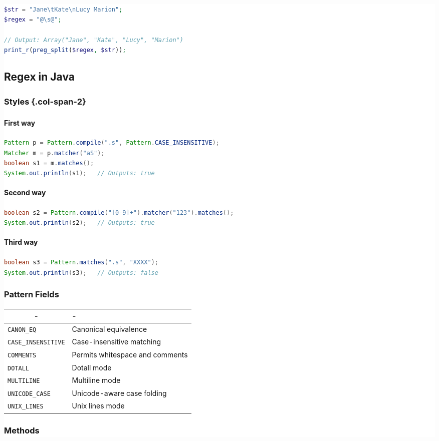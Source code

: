 ```php
$str = "Jane\tKate\nLucy Marion";
$regex = "@\s@";

// Output: Array("Jane", "Kate", "Lucy", "Marion")
print_r(preg_split($regex, $str));
```

## Regex in Java

### Styles {.col-span-2}

#### First way

```java
Pattern p = Pattern.compile(".s", Pattern.CASE_INSENSITIVE);
Matcher m = p.matcher("aS");
boolean s1 = m.matches();
System.out.println(s1);   // Outputs: true
```

#### Second way

```java
boolean s2 = Pattern.compile("[0-9]+").matcher("123").matches();
System.out.println(s2);   // Outputs: true
```

#### Third way

```java
boolean s3 = Pattern.matches(".s", "XXXX");
System.out.println(s3);   // Outputs: false
```

### Pattern Fields

| -                  | -                               |
| ------------------ | :------------------------------ |
| `CANON_EQ`         | Canonical equivalence           |
| `CASE_INSENSITIVE` | Case-insensitive matching       |
| `COMMENTS`         | Permits whitespace and comments |
| `DOTALL`           | Dotall mode                     |
| `MULTILINE`        | Multiline mode                  |
| `UNICODE_CASE`     | Unicode-aware case folding      |
| `UNIX_LINES`       | Unix lines mode                 |

### Methods
